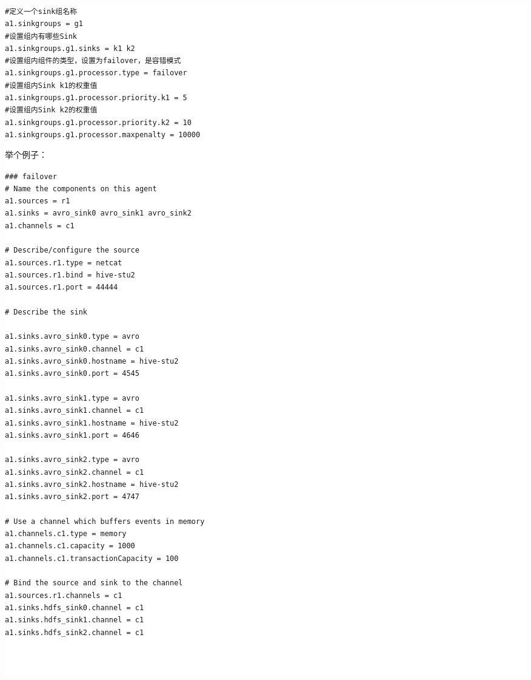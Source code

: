 

<pre class="prettyprint"><code class="language-python hljs "><span class="hljs-comment">#定义一个sink组名称</span>
a1.sinkgroups = g1
<span class="hljs-comment">#设置组内有哪些Sink</span>
a1.sinkgroups.g1.sinks = k1 k2
<span class="hljs-comment">#设置组内组件的类型，设置为failover，是容错模式</span>
a1.sinkgroups.g1.processor.type = failover
<span class="hljs-comment">#设置组内Sink k1的权重值</span>
a1.sinkgroups.g1.processor.priority.k1 = <span class="hljs-number">5</span>
<span class="hljs-comment">#设置组内Sink k2的权重值</span>
a1.sinkgroups.g1.processor.priority.k2 = <span class="hljs-number">10</span>
a1.sinkgroups.g1.processor.maxpenalty = <span class="hljs-number">10000</span>
</code></pre>

<p>举个例子：</p>



<pre class="prettyprint"><code class="language-python hljs "><span class="hljs-comment">### failover</span>
<span class="hljs-comment"># Name the components on this agent</span>
a1.sources = r1
a1.sinks = avro_sink0 avro_sink1 avro_sink2
a1.channels = c1

<span class="hljs-comment"># Describe/configure the source</span>
a1.sources.r1.type = netcat
a1.sources.r1.bind = hive-stu2
a1.sources.r1.port = <span class="hljs-number">44444</span>

<span class="hljs-comment"># Describe the sink</span>

a1.sinks.avro_sink0.type = avro
a1.sinks.avro_sink0.channel = c1
a1.sinks.avro_sink0.hostname = hive-stu2
a1.sinks.avro_sink0.port = <span class="hljs-number">4545</span>

a1.sinks.avro_sink1.type = avro
a1.sinks.avro_sink1.channel = c1
a1.sinks.avro_sink1.hostname = hive-stu2
a1.sinks.avro_sink1.port = <span class="hljs-number">4646</span>

a1.sinks.avro_sink2.type = avro
a1.sinks.avro_sink2.channel = c1
a1.sinks.avro_sink2.hostname = hive-stu2
a1.sinks.avro_sink2.port = <span class="hljs-number">4747</span>

<span class="hljs-comment"># Use a channel which buffers events in memory</span>
a1.channels.c1.type = memory
a1.channels.c1.capacity = <span class="hljs-number">1000</span>
a1.channels.c1.transactionCapacity = <span class="hljs-number">100</span>

<span class="hljs-comment"># Bind the source and sink to the channel</span>
a1.sources.r1.channels = c1
a1.sinks.hdfs_sink0.channel = c1
a1.sinks.hdfs_sink1.channel = c1
a1.sinks.hdfs_sink2.channel = c1
